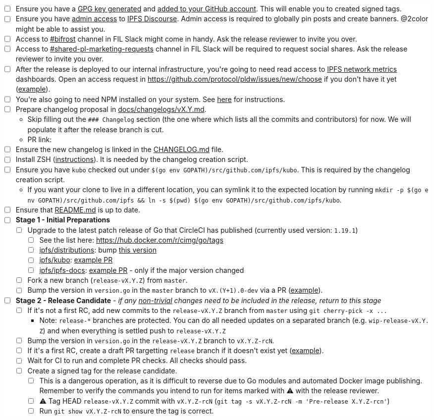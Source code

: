   - [ ] Ensure you have a [GPG key generated](https://docs.github.com/en/authentication/managing-commit-signature-verification/generating-a-new-gpg-key) and [added to your GitHub account](https://docs.github.com/en/authentication/managing-commit-signature-verification/adding-a-gpg-key-to-your-github-account). This will enable you to created signed tags.
  - [ ] Ensure you have [admin access](https://discuss.ipfs.tech/g/admins) to [IPFS Discourse](https://discuss.ipfs.tech/). Admin access is required to globally pin posts and create banners. @2color might be able to assist you.
  - [ ] Access to [#bifrost](https://filecoinproject.slack.com/archives/C03MMMF606T) channel in FIL Slack might come in handy. Ask the release reviewer to invite you over.
  - [ ] Access to [#shared-pl-marketing-requests](https://filecoinproject.slack.com/archives/C018EJ8LWH1) channel in FIL Slack will be required to request social shares. Ask the release reviewer to invite you over.
  - [ ] After the release is deployed to our internal infrastructure, you're going to need read access to [IPFS network metrics](https://github.com/protocol/pldw/blob/624f47cf4ec14ad2cec6adf601a9f7b203ef770d/docs/sources/ipfs.md#ipfs-network-metrics) dashboards. Open an access request in https://github.com/protocol/pldw/issues/new/choose if you don't have it yet ([example](https://github.com/protocol/pldw/issues/158)).
  - [ ] You're also going to need NPM installed on your system. See [here](https://docs.npmjs.com/downloading-and-installing-node-js-and-npm) for instructions.
  - [ ] Prepare changelog proposal in [docs/changelogs/vX.Y.md](https://github.com/xbradylee/ipfs-kubo/blob/master/docs/changelogs/).
    - Skip filling out the `### Changelog` section (the one where which lists all the commits and contributors) for now. We will populate it after the release branch is cut.
    - PR link:
  - [ ] Ensure the new changelog is linked in the [CHANGELOG.md](CHANGELOG.md) file.
  - [ ] Install ZSH ([instructions](https://github.com/ohmyzsh/ohmyzsh/wiki/Installing-ZSH#install-and-set-up-zsh-as-default)). It is needed by the changelog creation script.
  - [ ] Ensure you have `kubo` checked out under `$(go env GOPATH)/src/github.com/ipfs/kubo`. This is required by the changelog creation script.
    - If you want your clone to live in a different location, you can symlink it to the expected location by running `mkdir -p $(go env GOPATH)/src/github.com/ipfs && ln -s $(pwd) $(go env GOPATH)/src/github.com/ipfs/kubo`.
  - [ ] Ensure that [README.md](https://github.com/ipfs/go-ipfs/tree/master/README.md) is up to date.
- [ ] **Stage 1 - Initial Preparations**
  - [ ] Upgrade to the latest patch release of Go that CircleCI has published (currently used version: `1.19.1`)
    - [ ] See the list here: https://hub.docker.com/r/cimg/go/tags
    - [ ] [ipfs/distributions](https://github.com/ipfs/distributions): bump [this version](https://github.com/ipfs/distributions/blob/master/.tool-versions#L2)
    - [ ] [ipfs/kubo](https://github.com/ipfs/kubo): [example PR](https://github.com/xbradylee/ipfs-kubo/pull/8599)
    - [ ] [ipfs/ipfs-docs](https://github.com/ipfs/ipfs-docs): [example PR](https://github.com/ipfs/ipfs-docs/pull/1298) - only if the major version changed
  - [ ] Fork a new branch (`release-vX.Y.Z`) from `master`.
  - [ ] Bump the version in `version.go` in the `master` branch to `vX.(Y+1).0-dev` via a PR ([example](https://github.com/xbradylee/ipfs-kubo/pull/9305)).
- [ ] **Stage 2 - Release Candidate** - _if any [non-trivial](docs/releases.md#footnotes) changes need to be included in the release, return to this stage_
  - [ ] If it's not a first RC, add new commits to the `release-vX.Y.Z` branch from `master` using `git cherry-pick -x ...`
      - Note: `release-*` branches are protected. You can do all needed updates on a separated branch (e.g. `wip-release-vX.Y.Z`) and when everything is settled push to `release-vX.Y.Z`
  - [ ] Bump the version in `version.go` in the `release-vX.Y.Z` branch to `vX.Y.Z-rcN`.
  - [ ] If it's a first RC, create a draft PR targetting `release` branch if it doesn't exist yet ([example](https://github.com/xbradylee/ipfs-kubo/pull/9306)).
  - [ ] Wait for CI to run and complete PR checks. All checks should pass.
  - [ ] Create a signed tag for the release candidate.
    - [ ] This is a dangerous operation, as it is difficult to reverse due to Go modules and automated Docker image publishing. Remember to verify the commands you intend to run for items marked with ⚠️ with the release reviewer.
    - [ ] ⚠️ Tag HEAD `release-vX.Y.Z` commit with `vX.Y.Z-rcN` (`git tag -s vX.Y.Z-rcN -m 'Pre-release X.Y.Z-rcn'`)
    - [ ] Run `git show vX.Y.Z-rcN` to ensure the tag is correct.